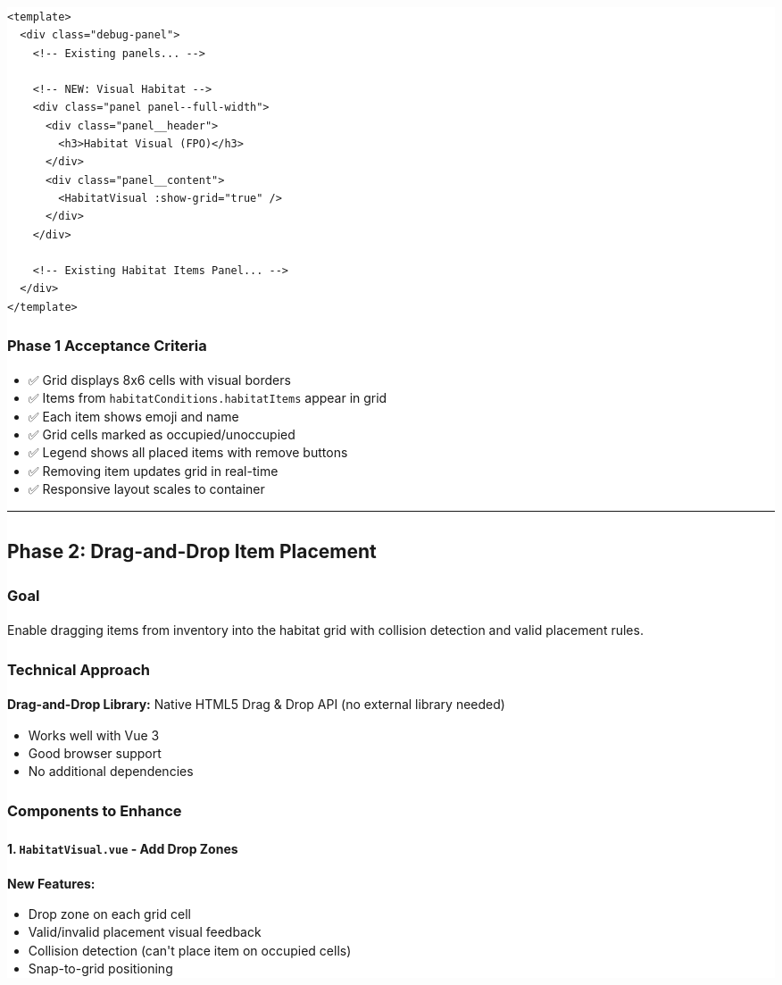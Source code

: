 ```vue
<template>
  <div class="debug-panel">
    <!-- Existing panels... -->

    <!-- NEW: Visual Habitat -->
    <div class="panel panel--full-width">
      <div class="panel__header">
        <h3>Habitat Visual (FPO)</h3>
      </div>
      <div class="panel__content">
        <HabitatVisual :show-grid="true" />
      </div>
    </div>

    <!-- Existing Habitat Items Panel... -->
  </div>
</template>
```

### Phase 1 Acceptance Criteria
- ✅ Grid displays 8x6 cells with visual borders
- ✅ Items from `habitatConditions.habitatItems` appear in grid
- ✅ Each item shows emoji and name
- ✅ Grid cells marked as occupied/unoccupied
- ✅ Legend shows all placed items with remove buttons
- ✅ Removing item updates grid in real-time
- ✅ Responsive layout scales to container

---

## Phase 2: Drag-and-Drop Item Placement

### Goal
Enable dragging items from inventory into the habitat grid with collision detection and valid placement rules.

### Technical Approach

**Drag-and-Drop Library:** Native HTML5 Drag & Drop API (no external library needed)
- Works well with Vue 3
- Good browser support
- No additional dependencies

### Components to Enhance

#### 1. `HabitatVisual.vue` - Add Drop Zones
**New Features:**
- Drop zone on each grid cell
- Valid/invalid placement visual feedback
- Collision detection (can't place item on occupied cells)
- Snap-to-grid positioning
